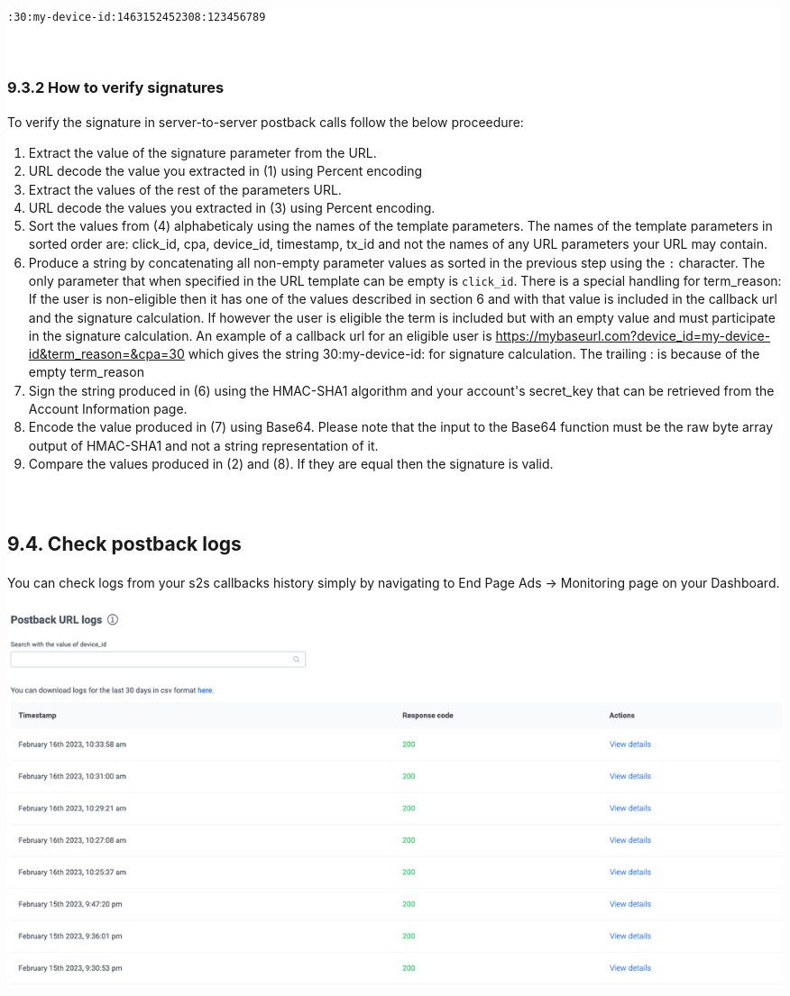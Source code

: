 ```
:30:my-device-id:1463152452308:123456789
```

<br/>

### 9.3.2 How to verify signatures

To verify the signature in server-to-server postback calls follow the below proceedure:

1. Extract the value of the signature parameter from the URL.
2. URL decode the value you extracted in (1) using Percent encoding
3. Extract the values of the rest of the parameters URL.
4. URL decode the values you extracted in (3) using Percent encoding.
5. Sort the values from (4) alphabeticaly using the names of the template parameters. The names of the template parameters in sorted order are: click_id, cpa, device_id, timestamp, tx_id and not the names of any URL parameters your URL may contain.
6. Produce a string by concatenating all non-empty parameter values as sorted in the previous step using the `:` character. The only parameter that when specified in the URL template can be empty is `click_id`. There is a special handling for term_reason: If the user is non-eligible then it has one of the values described in section 6 and with that value is included in the callback url and the signature calculation. If however the user is eligible the term is included but with an empty value and must participate in the signature calculation. An example of a callback url for an eligible user is https://mybaseurl.com?device_id=my-device-id&term_reason=&cpa=30 which gives the string 30:my-device-id: for signature calculation. The trailing : is because of the empty term_reason
7. Sign the string produced in (6) using the HMAC-SHA1 algorithm and your account's secret_key that can be retrieved from the Account Information page.
8. Encode the value produced in (7) using Base64. Please note that the input to the Base64 function must be the raw byte array output of HMAC-SHA1 and not a string representation of it.
9. Compare the values produced in (2) and (8). If they are equal then the signature is valid.

<br/>

## 9.4. Check postback logs

You can check logs from your s2s callbacks history simply by navigating to End Page Ads -> Monitoring page on your Dashboard.

<img style="margin: 0 auto; display: block;" src="resources/logs.png"/>
